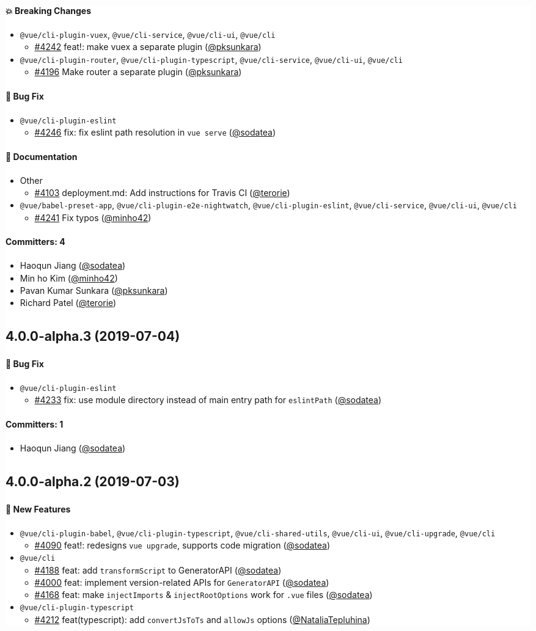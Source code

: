 #### :boom: Breaking Changes
* `@vue/cli-plugin-vuex`, `@vue/cli-service`, `@vue/cli-ui`, `@vue/cli`
  * [#4242](https://github.com/vuejs/vue-cli/pull/4242) feat!: make vuex a separate plugin ([@pksunkara](https://github.com/pksunkara))
* `@vue/cli-plugin-router`, `@vue/cli-plugin-typescript`, `@vue/cli-service`, `@vue/cli-ui`, `@vue/cli`
  * [#4196](https://github.com/vuejs/vue-cli/pull/4196) Make router a separate plugin ([@pksunkara](https://github.com/pksunkara))

#### :bug: Bug Fix
* `@vue/cli-plugin-eslint`
  * [#4246](https://github.com/vuejs/vue-cli/pull/4246) fix: fix eslint path resolution in `vue serve` ([@sodatea](https://github.com/sodatea))

#### :memo: Documentation
* Other
  * [#4103](https://github.com/vuejs/vue-cli/pull/4103) deployment.md: Add instructions for Travis CI ([@terorie](https://github.com/terorie))
* `@vue/babel-preset-app`, `@vue/cli-plugin-e2e-nightwatch`, `@vue/cli-plugin-eslint`, `@vue/cli-service`, `@vue/cli-ui`, `@vue/cli`
  * [#4241](https://github.com/vuejs/vue-cli/pull/4241) Fix typos ([@minho42](https://github.com/minho42))

#### Committers: 4
- Haoqun Jiang ([@sodatea](https://github.com/sodatea))
- Min ho Kim ([@minho42](https://github.com/minho42))
- Pavan Kumar Sunkara ([@pksunkara](https://github.com/pksunkara))
- Richard Patel ([@terorie](https://github.com/terorie))



## 4.0.0-alpha.3 (2019-07-04)

#### :bug: Bug Fix
* `@vue/cli-plugin-eslint`
  * [#4233](https://github.com/vuejs/vue-cli/pull/4233) fix: use module directory instead of main entry path for `eslintPath` ([@sodatea](https://github.com/sodatea))

#### Committers: 1
- Haoqun Jiang ([@sodatea](https://github.com/sodatea))



## 4.0.0-alpha.2 (2019-07-03)

#### :rocket: New Features
* `@vue/cli-plugin-babel`, `@vue/cli-plugin-typescript`, `@vue/cli-shared-utils`, `@vue/cli-ui`, `@vue/cli-upgrade`, `@vue/cli`
  * [#4090](https://github.com/vuejs/vue-cli/pull/4090) feat!: redesigns `vue upgrade`, supports code migration ([@sodatea](https://github.com/sodatea))
* `@vue/cli`
  * [#4188](https://github.com/vuejs/vue-cli/pull/4188) feat: add `transformScript` to GeneratorAPI ([@sodatea](https://github.com/sodatea))
  * [#4000](https://github.com/vuejs/vue-cli/pull/4000) feat: implement version-related APIs for `GeneratorAPI` ([@sodatea](https://github.com/sodatea))
  * [#4168](https://github.com/vuejs/vue-cli/pull/4168) feat: make `injectImports` & `injectRootOptions` work for `.vue` files ([@sodatea](https://github.com/sodatea))
* `@vue/cli-plugin-typescript`
  * [#4212](https://github.com/vuejs/vue-cli/pull/4212) feat(typescript): add `convertJsToTs` and `allowJs` options ([@NataliaTepluhina](https://github.com/NataliaTepluhina))
